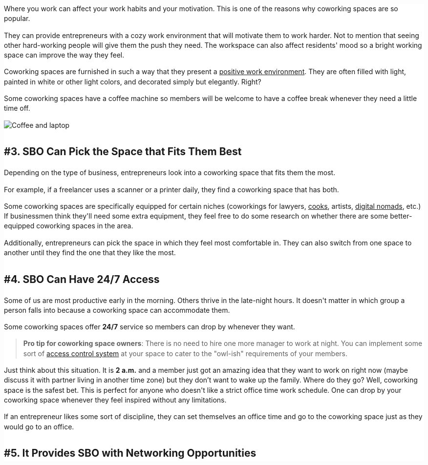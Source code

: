 Where you work can affect your work habits and your motivation. This is one of the reasons why coworking spaces are so popular.

They can provide entrepreneurs with a cozy work environment that will motivate them to work harder. Not to mention that seeing other hard-working people will give them the push they need. The workspace can also affect residents' mood so a bright working space can improve the way they feel.

Coworking spaces are furnished in such a way that they present a [positive work environment](https://andcards.com/blog/tips/most-inspiring-coworking-spaces-all-over-the-world). They are often filled with light, painted in white or other light colors, and decorated simply but elegantly. Right?

Some coworking spaces have a coffee machine so members will be welcome to have a coffee break whenever they need a little time off. 

![Coffee and laptop](https://s3.ap-northeast-2.amazonaws.com/blogs.andcards.com/why-coworking-space-best-investment-for-small-business-owners-1.jpg|height=1080,width=1920)

## **#3. SBO Can Pick the Space that Fits Them Best**

Depending on the type of business, entrepreneurs look into a coworking space that fits them the most.

For example, if a freelancer uses a scanner or a printer daily, they find a coworking space that has both.

Some coworking spaces are specifically equipped for certain niches (coworkings for lawyers, [cooks](https://andcards.com/blog/tips/eat-live-cowork-food-coworking-spaces), artists, [digital nomads](https://andcards.com/blog/tips/coworking-in-the-countryside-for-those-who-need-to-keep-close-to-wifi), etc.) If businessmen think they'll need some extra equipment, they feel free to do some research on whether there are some better-equipped coworking spaces in the area.

Additionally, entrepreneurs can pick the space in which they feel most comfortable in. They can also switch from one space to another until they find the one that they like the most. 

## **#4. SBO Can Have 24/7 Access**

Some of us are most productive early in the morning. Others thrive in the late-night hours. It doesn't matter in which group a person falls into because a coworking space can accommodate them.

Some coworking spaces offer **24/7** service so members can drop by whenever they want. 

> **Pro tip for coworking space owners**: There is no need to hire one more manager to work at night. You can implement some sort of [access control system](https://andcards.com/blog/tips/how-to-automate-access-to-a-coworking-space) at your space to cater to the "owl-ish" requirements of your members.    

Just think about this situation. It is **2 a.m.** and a member just got an amazing idea that they want to work on right now (maybe discuss it with partner living in another time zone) but they don’t want to wake up the family. Where do they go? Well, coworking space is the safest bet. This is perfect for anyone who doesn't like a strict office time work schedule. One can drop by your coworking space whenever they feel inspired without any limitations.

If an entrepreneur likes some sort of discipline, they can set themselves an office time and go to the coworking space just as they would go to an office. 

## **#5. It Provides SBO with Networking Opportunities**
